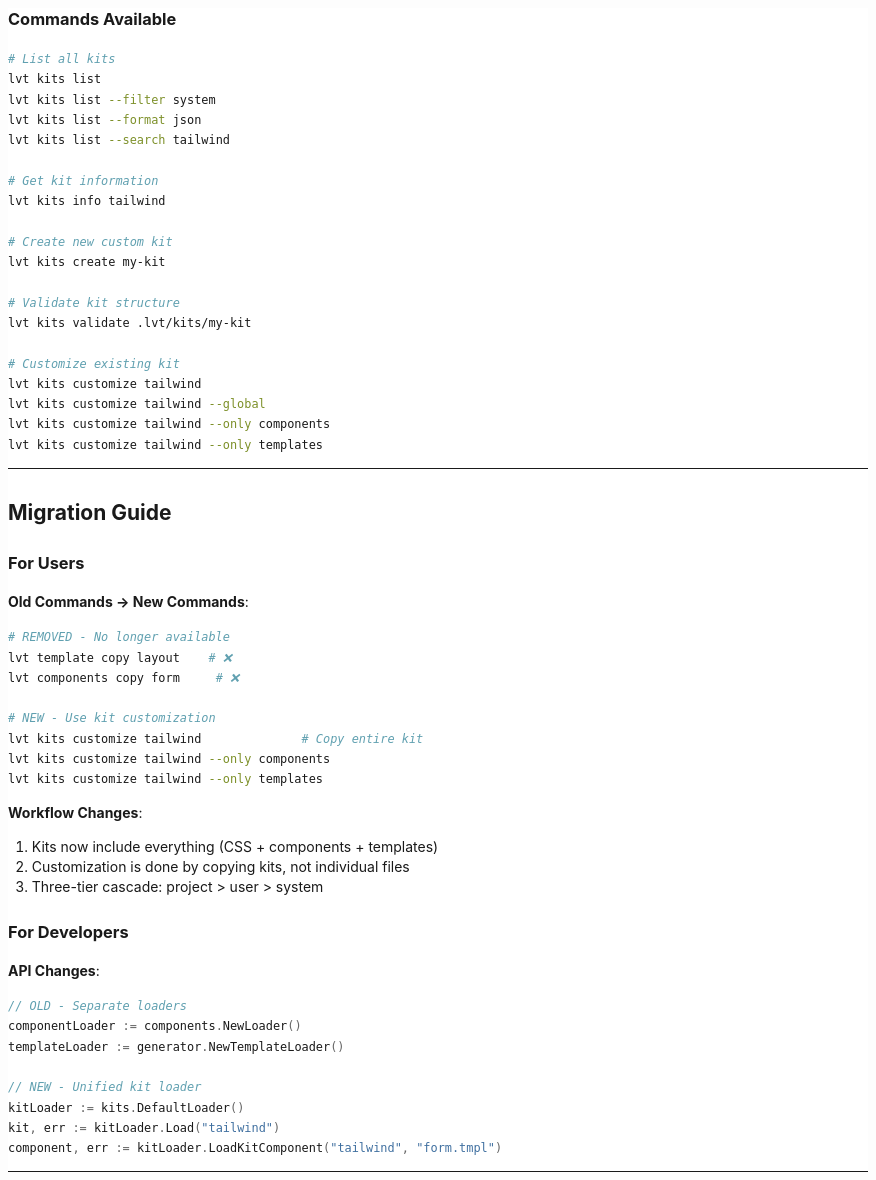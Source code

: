 ### Commands Available
```bash
# List all kits
lvt kits list
lvt kits list --filter system
lvt kits list --format json
lvt kits list --search tailwind

# Get kit information
lvt kits info tailwind

# Create new custom kit
lvt kits create my-kit

# Validate kit structure
lvt kits validate .lvt/kits/my-kit

# Customize existing kit
lvt kits customize tailwind
lvt kits customize tailwind --global
lvt kits customize tailwind --only components
lvt kits customize tailwind --only templates
```

---

## Migration Guide

### For Users
**Old Commands → New Commands**:
```bash
# REMOVED - No longer available
lvt template copy layout    # ❌
lvt components copy form     # ❌

# NEW - Use kit customization
lvt kits customize tailwind              # Copy entire kit
lvt kits customize tailwind --only components
lvt kits customize tailwind --only templates
```

**Workflow Changes**:
1. Kits now include everything (CSS + components + templates)
2. Customization is done by copying kits, not individual files
3. Three-tier cascade: project > user > system

### For Developers
**API Changes**:
```go
// OLD - Separate loaders
componentLoader := components.NewLoader()
templateLoader := generator.NewTemplateLoader()

// NEW - Unified kit loader
kitLoader := kits.DefaultLoader()
kit, err := kitLoader.Load("tailwind")
component, err := kitLoader.LoadKitComponent("tailwind", "form.tmpl")
```

---